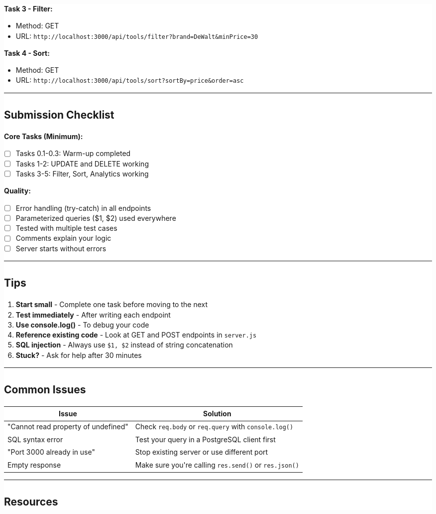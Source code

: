 **Task 3 - Filter:**
- Method: GET
- URL: `http://localhost:3000/api/tools/filter?brand=DeWalt&minPrice=30`

**Task 4 - Sort:**
- Method: GET
- URL: `http://localhost:3000/api/tools/sort?sortBy=price&order=asc`

---

## Submission Checklist

**Core Tasks (Minimum):**
- [ ] Tasks 0.1-0.3: Warm-up completed
- [ ] Tasks 1-2: UPDATE and DELETE working
- [ ] Tasks 3-5: Filter, Sort, Analytics working

**Quality:**
- [ ] Error handling (try-catch) in all endpoints
- [ ] Parameterized queries ($1, $2) used everywhere
- [ ] Tested with multiple test cases
- [ ] Comments explain your logic
- [ ] Server starts without errors

---

## Tips

1. **Start small** - Complete one task before moving to the next
2. **Test immediately** - After writing each endpoint
3. **Use console.log()** - To debug your code
4. **Reference existing code** - Look at GET and POST endpoints in `server.js`
5. **SQL injection** - Always use `$1, $2` instead of string concatenation
6. **Stuck?** - Ask for help after 30 minutes

---

## Common Issues

| Issue | Solution |
|-------|----------|
| "Cannot read property of undefined" | Check `req.body` or `req.query` with `console.log()` |
| SQL syntax error | Test your query in a PostgreSQL client first |
| "Port 3000 already in use" | Stop existing server or use different port |
| Empty response | Make sure you're calling `res.send()` or `res.json()` |

---

## Resources
